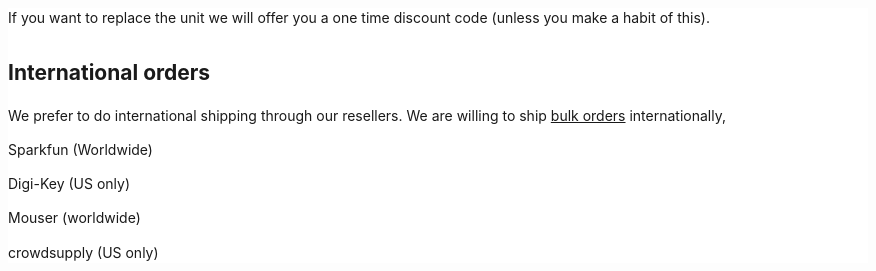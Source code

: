 If you want to replace the unit we will offer you a one time discount code (unless you make a habit of this).&#x20;



## International orders

We prefer to do international shipping through our resellers. We are willing to ship [bulk orders](contact-us-faq.md#bulk-orders) internationally,

Sparkfun (Worldwide)&#x20;

Digi-Key (US only)&#x20;

Mouser (worldwide)&#x20;

crowdsupply (US only) &#x20;

